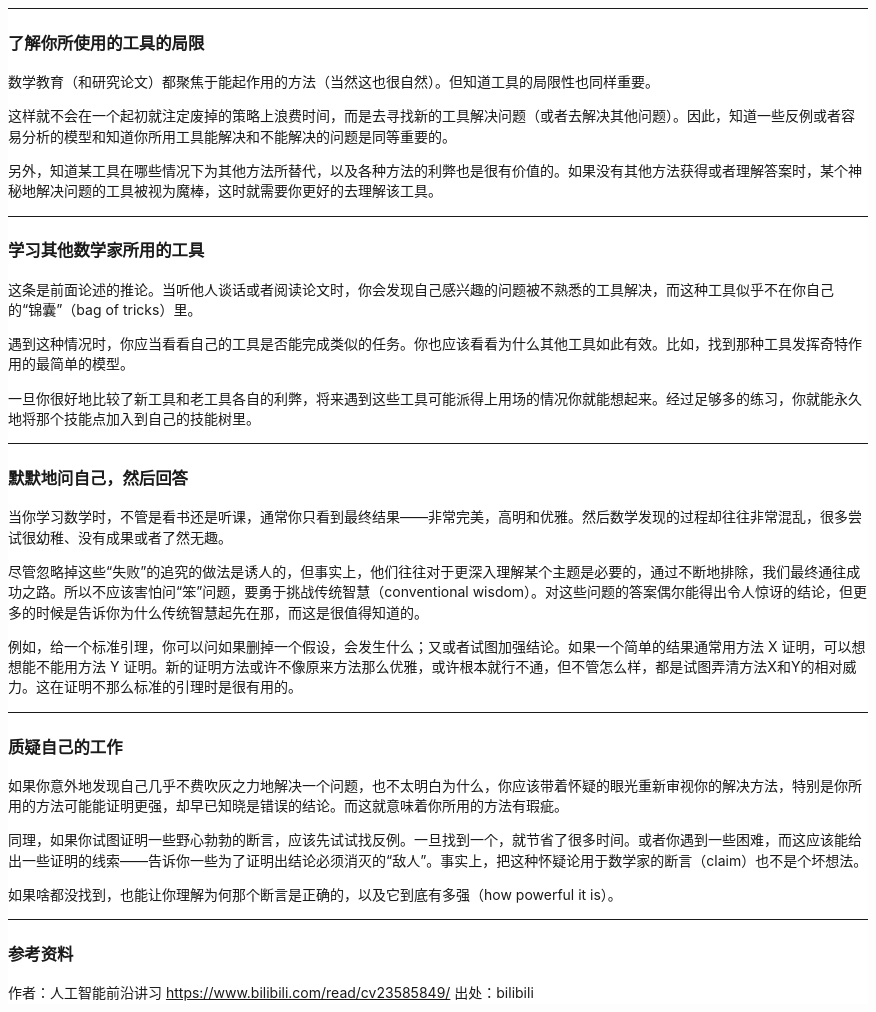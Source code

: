 ***

### 了解你所使用的工具的局限

数学教育（和研究论文）都聚焦于能起作用的方法（当然这也很自然）。但知道工具的局限性也同样重要。

这样就不会在一个起初就注定废掉的策略上浪费时间，而是去寻找新的工具解决问题（或者去解决其他问题）。因此，知道一些反例或者容易分析的模型和知道你所用工具能解决和不能解决的问题是同等重要的。

另外，知道某工具在哪些情况下为其他方法所替代，以及各种方法的利弊也是很有价值的。如果没有其他方法获得或者理解答案时，某个神秘地解决问题的工具被视为魔棒，这时就需要你更好的去理解该工具。

***

### 学习其他数学家所用的工具

这条是前面论述的推论。当听他人谈话或者阅读论文时，你会发现自己感兴趣的问题被不熟悉的工具解决，而这种工具似乎不在你自己的“锦囊”（bag of tricks）里。

遇到这种情况时，你应当看看自己的工具是否能完成类似的任务。你也应该看看为什么其他工具如此有效。比如，找到那种工具发挥奇特作用的最简单的模型。

一旦你很好地比较了新工具和老工具各自的利弊，将来遇到这些工具可能派得上用场的情况你就能想起来。经过足够多的练习，你就能永久地将那个技能点加入到自己的技能树里。

***

### 默默地问自己，然后回答

当你学习数学时，不管是看书还是听课，通常你只看到最终结果——非常完美，高明和优雅。然后数学发现的过程却往往非常混乱，很多尝试很幼稚、没有成果或者了然无趣。

尽管忽略掉这些“失败”的追究的做法是诱人的，但事实上，他们往往对于更深入理解某个主题是必要的，通过不断地排除，我们最终通往成功之路。所以不应该害怕问“笨”问题，要勇于挑战传统智慧（conventional wisdom）。对这些问题的答案偶尔能得出令人惊讶的结论，但更多的时候是告诉你为什么传统智慧起先在那，而这是很值得知道的。

例如，给一个标准引理，你可以问如果删掉一个假设，会发生什么；又或者试图加强结论。如果一个简单的结果通常用方法 X 证明，可以想想能不能用方法 Y 证明。新的证明方法或许不像原来方法那么优雅，或许根本就行不通，但不管怎么样，都是试图弄清方法X和Y的相对威力。这在证明不那么标准的引理时是很有用的。

***

### 质疑自己的工作

如果你意外地发现自己几乎不费吹灰之力地解决一个问题，也不太明白为什么，你应该带着怀疑的眼光重新审视你的解决方法，特别是你所用的方法可能能证明更强，却早已知晓是错误的结论。而这就意味着你所用的方法有瑕疵。

同理，如果你试图证明一些野心勃勃的断言，应该先试试找反例。一旦找到一个，就节省了很多时间。或者你遇到一些困难，而这应该能给出一些证明的线索——告诉你一些为了证明出结论必须消灭的“敌人”。事实上，把这种怀疑论用于数学家的断言（claim）也不是个坏想法。

如果啥都没找到，也能让你理解为何那个断言是正确的，以及它到底有多强（how powerful it is）。

***

### 参考资料

作者：人工智能前沿讲习 https://www.bilibili.com/read/cv23585849/ 出处：bilibili
